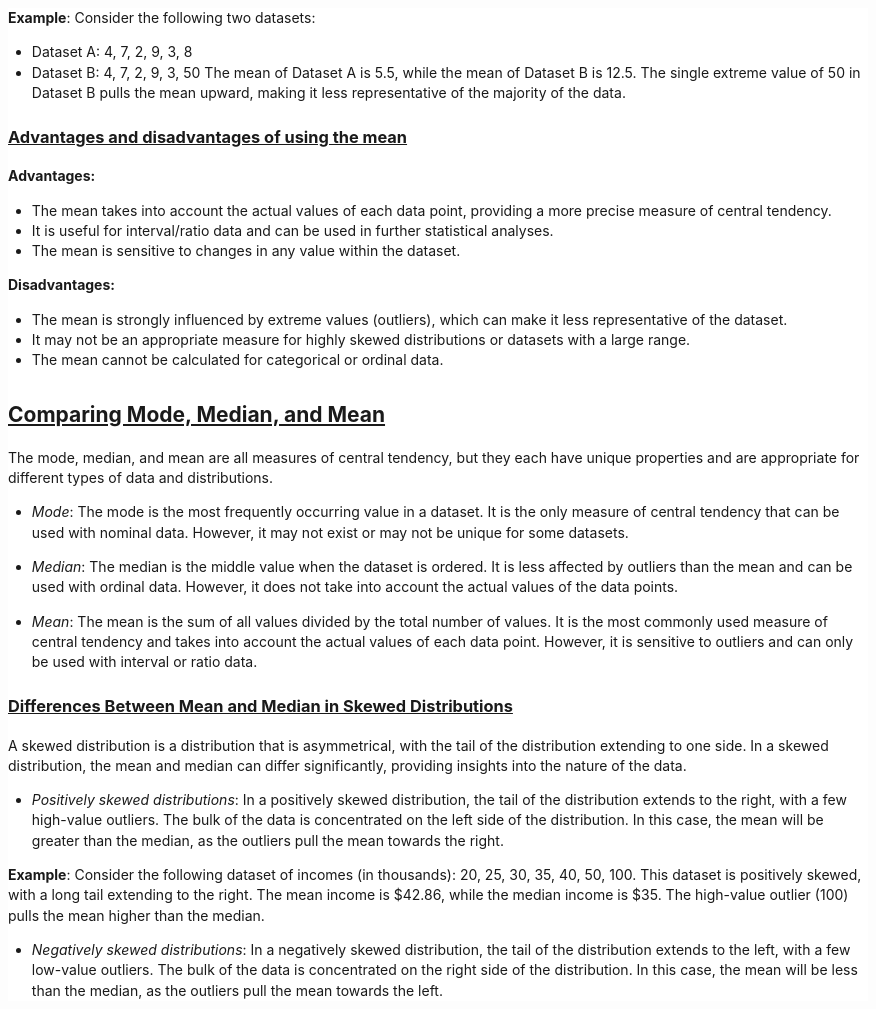 **Example**: Consider the following two datasets:
- Dataset A: 4, 7, 2, 9, 3, 8
- Dataset B: 4, 7, 2, 9, 3, 50
The mean of Dataset A is 5.5, while the mean of Dataset B is 12.5. The single extreme value of 50 in Dataset B pulls the mean upward, making it less representative of the majority of the data.
### <a id='toc3_5_'></a>[Advantages and disadvantages of using the mean](#toc0_)
**Advantages:**
- The mean takes into account the actual values of each data point, providing a more precise measure of central tendency.
- It is useful for interval/ratio data and can be used in further statistical analyses.
- The mean is sensitive to changes in any value within the dataset.

**Disadvantages:**
- The mean is strongly influenced by extreme values (outliers), which can make it less representative of the dataset.
- It may not be an appropriate measure for highly skewed distributions or datasets with a large range.
- The mean cannot be calculated for categorical or ordinal data.
## <a id='toc4_'></a>[Comparing Mode, Median, and Mean](#toc0_)
The mode, median, and mean are all measures of central tendency, but they each have unique properties and are appropriate for different types of data and distributions.

- *Mode*: The mode is the most frequently occurring value in a dataset. It is the only measure of central tendency that can be used with nominal data. However, it may not exist or may not be unique for some datasets.

- *Median*: The median is the middle value when the dataset is ordered. It is less affected by outliers than the mean and can be used with ordinal data. However, it does not take into account the actual values of the data points.

- *Mean*: The mean is the sum of all values divided by the total number of values. It is the most commonly used measure of central tendency and takes into account the actual values of each data point. However, it is sensitive to outliers and can only be used with interval or ratio data.
### <a id='toc4_1_'></a>[Differences Between Mean and Median in Skewed Distributions](#toc0_)
A skewed distribution is a distribution that is asymmetrical, with the tail of the distribution extending to one side. In a skewed distribution, the mean and median can differ significantly, providing insights into the nature of the data.

- *Positively skewed distributions*: In a positively skewed distribution, the tail of the distribution extends to the right, with a few high-value outliers. The bulk of the data is concentrated on the left side of the distribution. In this case, the mean will be greater than the median, as the outliers pull the mean towards the right.

**Example**: Consider the following dataset of incomes (in thousands): 20, 25, 30, 35, 40, 50, 100. This dataset is positively skewed, with a long tail extending to the right. The mean income is $42.86, while the median income is $35. The high-value outlier (100) pulls the mean higher than the median.

- *Negatively skewed distributions*: In a negatively skewed distribution, the tail of the distribution extends to the left, with a few low-value outliers. The bulk of the data is concentrated on the right side of the distribution. In this case, the mean will be less than the median, as the outliers pull the mean towards the left.
